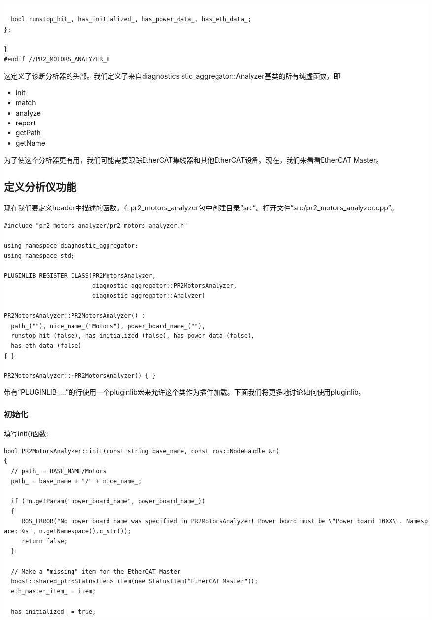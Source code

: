 ```

  bool runstop_hit_, has_initialized_, has_power_data_, has_eth_data_;
};

}
#endif //PR2_MOTORS_ANALYZER_H
```
这定义了诊断分析器的头部。我们定义了来自diagnostics stic_aggregator::Analyzer基类的所有纯虚函数，即

* init
* match
* analyze
* report
* getPath
* getName

为了使这个分析器更有用，我们可能需要跟踪EtherCAT集线器和其他EtherCAT设备。现在，我们来看看EtherCAT Master。

## 定义分析仪功能

现在我们要定义header中描述的函数。在pr2_motors_analyzer包中创建目录“src”。打开文件“src/pr2_motors_analyzer.cpp”。

```
#include "pr2_motors_analyzer/pr2_motors_analyzer.h"

using namespace diagnostic_aggregator;
using namespace std;

PLUGINLIB_REGISTER_CLASS(PR2MotorsAnalyzer,
                         diagnostic_aggregator::PR2MotorsAnalyzer,
                         diagnostic_aggregator::Analyzer)

PR2MotorsAnalyzer::PR2MotorsAnalyzer() :
  path_(""), nice_name_("Motors"), power_board_name_(""),
  runstop_hit_(false), has_initialized_(false), has_power_data_(false),
  has_eth_data_(false)
{ }

PR2MotorsAnalyzer::~PR2MotorsAnalyzer() { }
```
带有“PLUGINLIB_…”的行使用一个pluginlib宏来允许这个类作为插件加载。下面我们将更多地讨论如何使用pluginlib。

### 初始化

填写init()函数:

```
bool PR2MotorsAnalyzer::init(const string base_name, const ros::NodeHandle &n)
{
  // path_ = BASE_NAME/Motors
  path_ = base_name + "/" + nice_name_;

  if (!n.getParam("power_board_name", power_board_name_))
  {
     ROS_ERROR("No power board name was specified in PR2MotorsAnalyzer! Power board must be \"Power board 10XX\". Namespace: %s", n.getNamespace().c_str());
     return false;
  }

  // Make a "missing" item for the EtherCAT Master
  boost::shared_ptr<StatusItem> item(new StatusItem("EtherCAT Master"));
  eth_master_item_ = item;

  has_initialized_ = true;

```